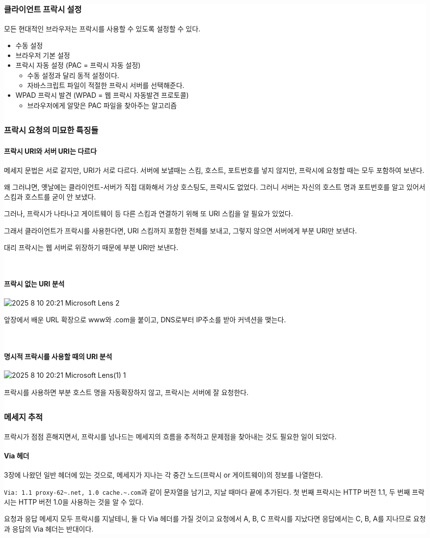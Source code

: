##

### 클라이언트 프락시 설정
모든 현대적인 브라우저는 프락시를 사용할 수 있도록 설정할 수 있다.

- 수동 설정
- 브라우저 기본 설정
- 프락시 자동 설정 (PAC = 프락시 자동 설정)
  - 수동 설정과 달리 동적 설정이다.
  - 자바스크립트 파일이 적절한 프락시 서버를 선택해준다.
- WPAD 프락시 발견 (WPAD = 웹 프락시 자동발견 프로토콜)
  - 브라우저에게 알맞은 PAC 파일을 찾아주는 알고리즘

##

### 프락시 요청의 미묘한 특징들
#### 프락시 URI와 서버 URI는 다르다
메세지 문법은 서로 같지만, URI가 서로 다르다. 서버에 보낼때는 스킴, 호스트, 포트번호를 넣지 않지만, 프락시에 요청할 때는 모두 포함하여 보낸다.

왜 그러냐면, 옛날에는 클라이언트-서버가 직접 대화해서 가상 호스팅도, 프락시도 없었다. 그러니 서버는 자신의 호스트 명과 포트번호를 알고 있어서 스킴과 호스트를 굳이 안 보냈다.

그러나, 프락시가 나타나고 게이트웨이 등 다른 스킴과 연결하기 위해 또 URI 스킴을 알 필요가 있었다.

그래서 클라이언트가 프락시를 사용한다면, URI 스킴까지 포함한 전체를 보내고, 그렇지 않으면 서버에게 부분 URI만 보낸다.

대리 프락시는 웹 서버로 위장하기 때문에 부분 URI만 보낸다.

<br>

#### 프락시 없는 URI 분석

![2025  8  10  20:21 Microsoft Lens 2](https://github.com/user-attachments/assets/4b2fa8ce-0083-495e-9db9-9c14710eaf0d)

앞장에서 배운 URL 확장으로 www와 .com을 붙이고, DNS로부터 IP주소를 받아 커넥션을 맺는다.

<br>

#### 명시적 프락시를 사용할 때의 URI 분석

![2025  8  10  20:21 Microsoft Lens(1) 1](https://github.com/user-attachments/assets/920dcdfe-4db3-4d67-b4e0-1fab96f8c89f)

프락시를 사용하면 부분 호스트 명을 자동확장하지 않고, 프락시는 서버에 잘 요청한다.

##

### 메세지 추적
프락시가 점점 흔해지면서, 프락시를 넘나드는 메세지의 흐름을 추적하고 문제점을 찾아내는 것도 필요한 일이 되었다.

#### Via 헤더
3장에 나왔던 일반 헤더에 있는 것으로, 메세지가 지나는 각 중간 노드(프락시 or 게이트웨이)의 정보를 나열한다.

`Via: 1.1 proxy-62~.net, 1.0 cache.~.com`과 같이 문자열을 남기고, 지날 때마다 끝에 추가된다. 첫 번째 프락시는 HTTP 버전 1.1, 두 번째 프락시는 HTTP 버전 1.0을 사용하는 것을 알 수 있다.

요청과 응답 메세지 모두 프락시를 지날테니, 둘 다 Via 헤더를 가질 것이고 요청에서 A, B, C 프락시를 지났다면 응답에서는 C, B, A를 지나므로 요청과 응답의 Via 헤더는 반대이다.
